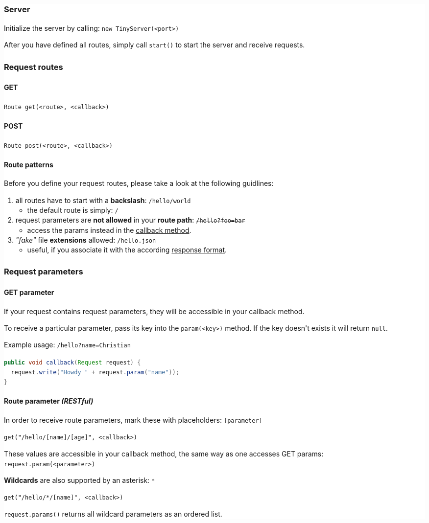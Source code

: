 ### Server

Initialize the server by calling: `new TinyServer(<port>)`

After you have defined all routes, simply call `start()` to start the server and receive requests.

### Request routes

#### GET

`Route get(<route>, <callback>)`

#### POST

`Route post(<route>, <callback>)`

#### Route patterns

Before you define your request routes, please take a look at the following guidlines:

1. all routes have to start with a **backslash**: `/hello/world`
    - the default route is simply: `/`
2. request parameters are **not allowed** in your **route path**: ~~`/hello?foo=bar`~~
	- access the params instead in the [callback method](#callback).
3. *"fake"* file **extensions** allowed: `/hello.json`
	- useful, if you associate it with the according [response format](#response).

### Request parameters

#### GET parameter

If your request contains request parameters, they will be accessible in your callback method.

To receive a particular parameter, pass its key into the 
`param(<key>)` method. If the key doesn't exists it will return `null`.

Example usage: `/hello?name=Christian`

```java
public void callback(Request request) {
  request.write("Howdy " + request.param("name"));
}
```

#### Route parameter *(RESTful)*

In order to receive route parameters, mark these with placeholders: `[parameter]`  

`get("/hello/[name]/[age]", <callback>)`

These values are accessible in your callback method, the same way as one accesses GET params:  
`request.param(<parameter>)`

**Wildcards** are also supported by an asterisk: `*`

`get("/hello/*/[name]", <callback>)`

`request.params()` returns all wildcard parameters as an ordered list.
